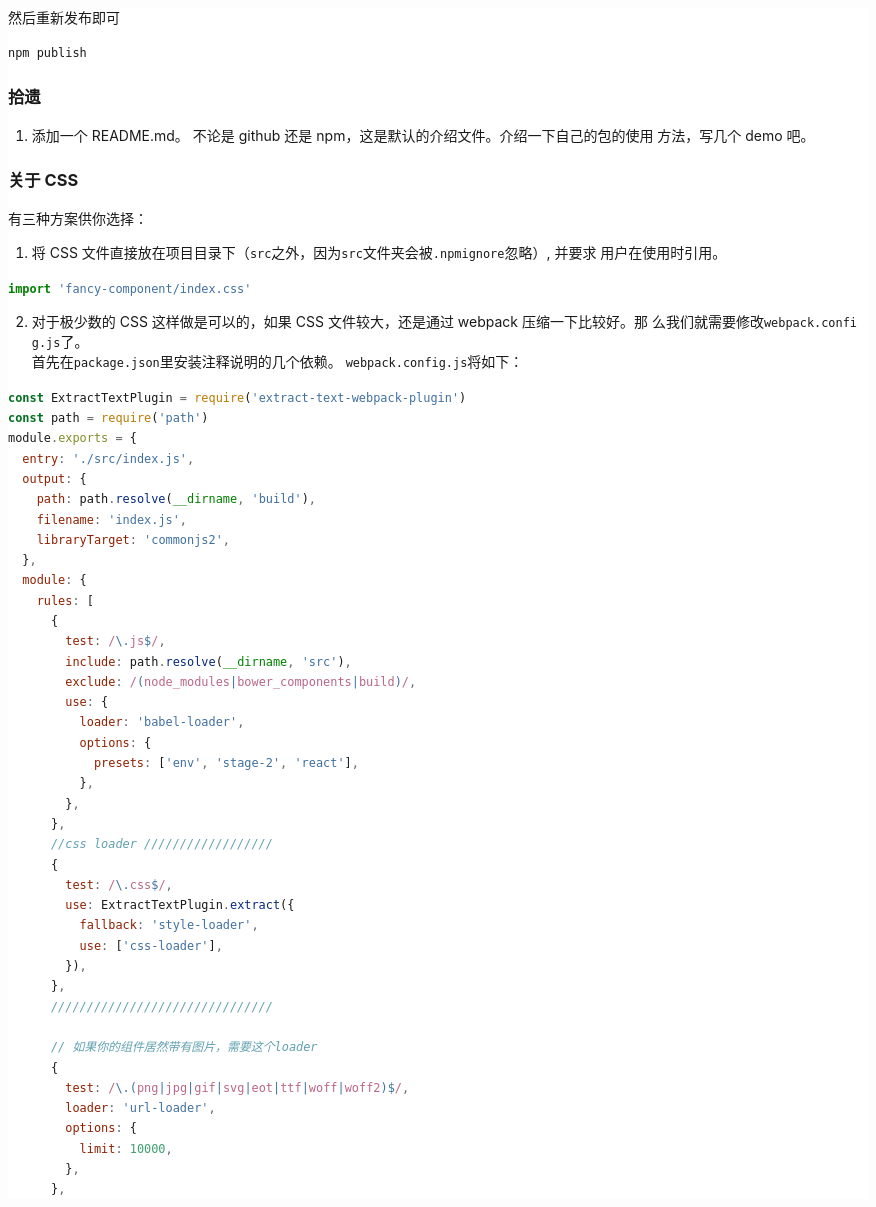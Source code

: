 然后重新发布即可

```bash
npm publish
```

### 拾遗

1. 添加一个 README.md。 不论是 github 还是 npm，这是默认的介绍文件。介绍一下自己的包的使用
   方法，写几个 demo 吧。

### 关于 CSS

有三种方案供你选择：

1. 将 CSS 文件直接放在项目目录下（`src`之外，因为`src`文件夹会被`.npmignore`忽略）, 并要求
   用户在使用时引用。

```js
import 'fancy-component/index.css'
```

2. 对于极少数的 CSS 这样做是可以的，如果 CSS 文件较大，还是通过 webpack 压缩一下比较好。那
   么我们就需要修改`webpack.config.js`了。\
   首先在`package.json`里安装注释说明的几个依赖。 `webpack.config.js`将如下：

```js
const ExtractTextPlugin = require('extract-text-webpack-plugin')
const path = require('path')
module.exports = {
  entry: './src/index.js',
  output: {
    path: path.resolve(__dirname, 'build'),
    filename: 'index.js',
    libraryTarget: 'commonjs2',
  },
  module: {
    rules: [
      {
        test: /\.js$/,
        include: path.resolve(__dirname, 'src'),
        exclude: /(node_modules|bower_components|build)/,
        use: {
          loader: 'babel-loader',
          options: {
            presets: ['env', 'stage-2', 'react'],
          },
        },
      },
      //css loader //////////////////
      {
        test: /\.css$/,
        use: ExtractTextPlugin.extract({
          fallback: 'style-loader',
          use: ['css-loader'],
        }),
      },
      ///////////////////////////////

      // 如果你的组件居然带有图片，需要这个loader
      {
        test: /\.(png|jpg|gif|svg|eot|ttf|woff|woff2)$/,
        loader: 'url-loader',
        options: {
          limit: 10000,
        },
      },
```